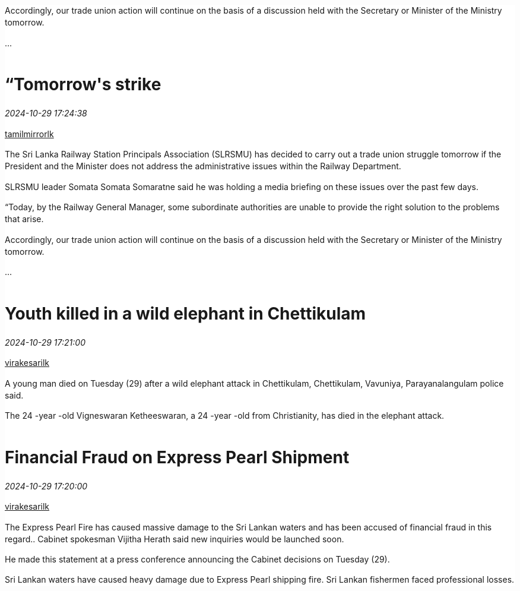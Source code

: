 Accordingly, our trade union action will continue on the basis of a discussion held with the Secretary or Minister of the Ministry tomorrow.

...



# “Tomorrow's strike

*2024-10-29 17:24:38*

[tamilmirrorlk](https://www.tamilmirror.lk/செய்திகள்/நாளை-வேலைநிறுத்தம்/175-346276)

The Sri Lanka Railway Station Principals Association (SLRSMU) has decided to carry out a trade union struggle tomorrow if the President and the Minister does not address the administrative issues within the Railway Department.

SLRSMU leader Somata Somata Somaratne said he was holding a media briefing on these issues over the past few days.

“Today, by the Railway General Manager, some subordinate authorities are unable to provide the right solution to the problems that arise.

Accordingly, our trade union action will continue on the basis of a discussion held with the Secretary or Minister of the Ministry tomorrow.

...



# Youth killed in a wild elephant in Chettikulam

*2024-10-29 17:21:00*

[virakesarilk](https://www.virakesari.lk/article/197431)

A young man died on Tuesday (29) after a wild elephant attack in Chettikulam, Chettikulam, Vavuniya, Parayanalangulam police said.

The 24 -year -old Vigneswaran Ketheeswaran, a 24 -year -old from Christianity, has died in the elephant attack.



# Financial Fraud on Express Pearl Shipment

*2024-10-29 17:20:00*

[virakesarilk](https://www.virakesari.lk/article/197430)

The Express Pearl Fire has caused massive damage to the Sri Lankan waters and has been accused of financial fraud in this regard.. Cabinet spokesman Vijitha Herath said new inquiries would be launched soon.

He made this statement at a press conference announcing the Cabinet decisions on Tuesday (29).

Sri Lankan waters have caused heavy damage due to Express Pearl shipping fire. Sri Lankan fishermen faced professional losses.
